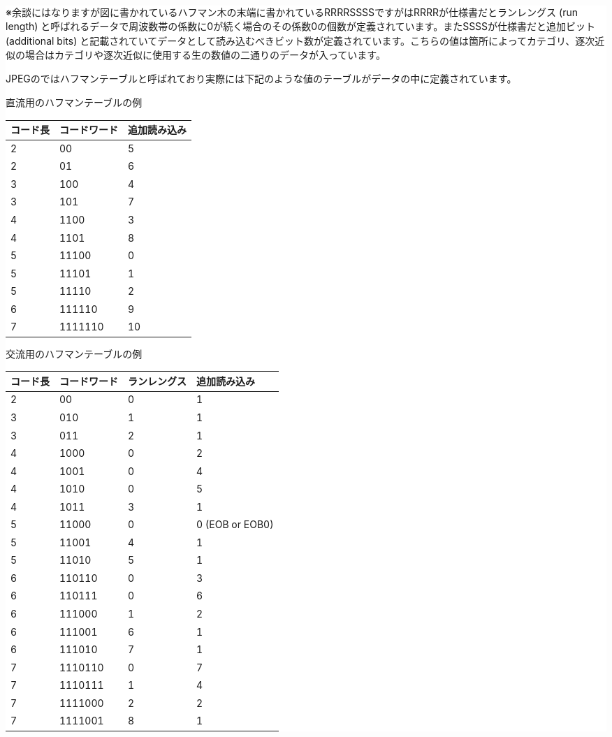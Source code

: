 ※余談にはなりますが図に書かれているハフマン木の末端に書かれているRRRRSSSSですがはRRRRが仕様書だとランレングス (run length) と呼ばれるデータで周波数帯の係数に0が続く場合のその係数0の個数が定義されています。またSSSSが仕様書だと追加ビット (additional bits) と記載されていてデータとして読み込むべきビット数が定義されています。こちらの値は箇所によってカテゴリ、逐次近似の場合はカテゴリや逐次近似に使用する生の数値の二通りのデータが入っています。

JPEGのではハフマンテーブルと呼ばれており実際には下記のような値のテーブルがデータの中に定義されています。

直流用のハフマンテーブルの例

|コード長|コードワード|追加読み込み|
|:--|:--|:--|
|2|00|5|
|2|01|6|
|3|100|4|
|3|101|7|
|4|1100|3|
|4|1101|8|
|5|11100|0|
|5|11101|1|
|5|11110|2|
|6|111110|9|
|7|1111110|10|

交流用のハフマンテーブルの例

|コード長|コードワード|ランレングス|追加読み込み|
|:--|:--|:--|:--|
|2|00|0|1|
|3|010|1|1|
|3|011|2|1|
|4|1000|0|2|
|4|1001|0|4|
|4|1010|0|5|
|4|1011|3|1|
|5|11000|0|0 (EOB or EOB0)|
|5|11001|4|1|
|5|11010|5|1|
|6|110110|0|3|
|6|110111|0|6|
|6|111000|1|2|
|6|111001|6|1|
|6|111010|7|1|
|7|1110110|0|7|
|7|1110111|1|4|
|7|1111000|2|2|
|7|1111001|8|1|